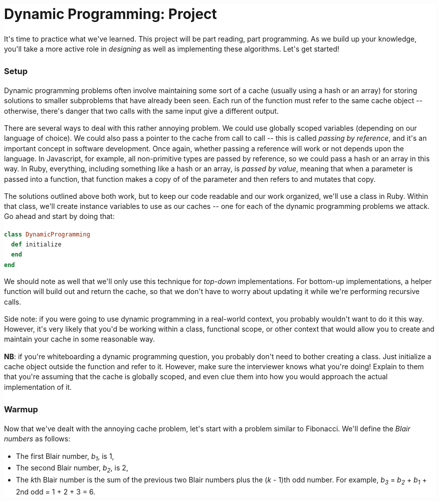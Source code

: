 # Dynamic Programming: Project

It's time to practice what we've learned. This project will be part reading, part programming. As we build up your knowledge, you'll take a more active role in *designing* as well as implementing these algorithms. Let's get started!

### Setup

Dynamic programming problems often involve maintaining some sort of a cache (usually using a hash or an array) for storing solutions to smaller subproblems that have already been seen. Each run of the function must refer to the same cache object -- otherwise, there's danger that two calls with the same input give a different output.

There are several ways to deal with this rather annoying problem. We could use globally scoped variables (depending on our language of choice). We could also pass a pointer to the cache from call to call -- this is called *passing by reference*, and it's an important concept in software development. Once again, whether passing a reference will work or not depends upon the language. In Javascript, for example, all non-primitive types are passed by reference, so we could pass a hash or an array in this way. In Ruby, everything, including something like a hash or an array, is *passed by value*, meaning that when a parameter is passed into a function, that function makes a copy of of the parameter and then refers to and mutates that copy.

The solutions outlined above both work, but to keep our code readable and our work organized, we'll use a class in Ruby. Within that class, we'll create instance variables to use as our caches -- one for each of the dynamic programming problems we attack. Go ahead and start by doing that:

```ruby
class DynamicProgramming
  def initialize
  end
end
```
We should note as well that we'll only use this technique for *top-down* implementations. For bottom-up implementations, a helper function will build out and return the cache, so that we don't have to worry about updating it while we're performing recursive calls.

Side note: if you were going to use dynamic programming in a real-world context, you probably wouldn't want to do it this way. However, it's very likely that you'd be working within a class, functional scope, or other context that would allow you to create and maintain your cache in some reasonable way.

**NB**: if you're whiteboarding a dynamic programming question, you probably don't need to bother creating a class. Just initialize a cache object outside the function and refer to it. However, make sure the interviewer knows what you're doing! Explain to them that you're assuming that the cache is globally scoped, and even clue them into how you would approach the actual implementation of it.

### Warmup

Now that we've dealt with the annoying cache problem, let's start with a problem similar to Fibonacci. We'll define the *Blair numbers* as follows:

- The first Blair number, <i>b<sub>1</sub></i>, is 1,
- The second Blair number, <i>b<sub>2</sub></i>, is 2,
- The <i>k</i>th Blair number is the sum of the previous two Blair numbers plus the (*k* - 1)th odd number. For example, <i>b<sub>3</sub></i> = <i>b<sub>2</sub></i> + <i>b<sub>1</sub></i> + 2nd odd = 1 + 2 + 3 = 6.
